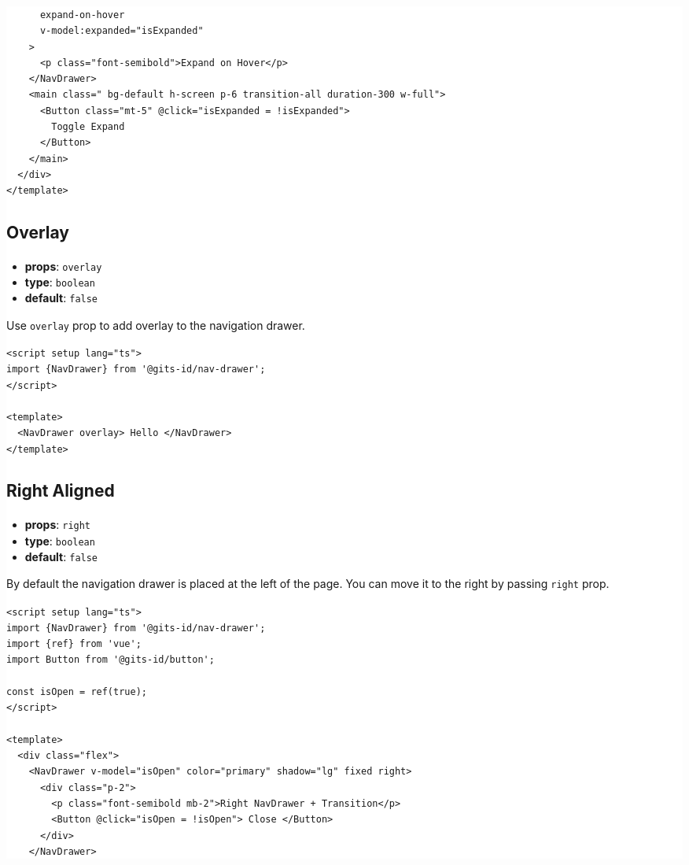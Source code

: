 ```vue {7,15-16}
      expand-on-hover
      v-model:expanded="isExpanded"
    >
      <p class="font-semibold">Expand on Hover</p>
    </NavDrawer>
    <main class=" bg-default h-screen p-6 transition-all duration-300 w-full">
      <Button class="mt-5" @click="isExpanded = !isExpanded">
        Toggle Expand
      </Button>
    </main>
  </div>
</template>
```

</LivePreview>

## Overlay

- **props**: `overlay`
- **type**: `boolean`
- **default**: `false`

Use `overlay` prop to add overlay to the navigation drawer.

<LivePreview src="components-navigationdrawer--overlay" >

```vue
<script setup lang="ts">
import {NavDrawer} from '@gits-id/nav-drawer';
</script>

<template>
  <NavDrawer overlay> Hello </NavDrawer>
</template>
```

</LivePreview>

## Right Aligned

- **props**: `right`
- **type**: `boolean`
- **default**: `false`

By default the navigation drawer is placed at the left of the page. You can move it to the right by passing `right` prop.

<LivePreview src="components-navigationdrawer--right" >

```vue {16}
<script setup lang="ts">
import {NavDrawer} from '@gits-id/nav-drawer';
import {ref} from 'vue';
import Button from '@gits-id/button';

const isOpen = ref(true);
</script>

<template>
  <div class="flex">
    <NavDrawer v-model="isOpen" color="primary" shadow="lg" fixed right>
      <div class="p-2">
        <p class="font-semibold mb-2">Right NavDrawer + Transition</p>
        <Button @click="isOpen = !isOpen"> Close </Button>
      </div>
    </NavDrawer>

```